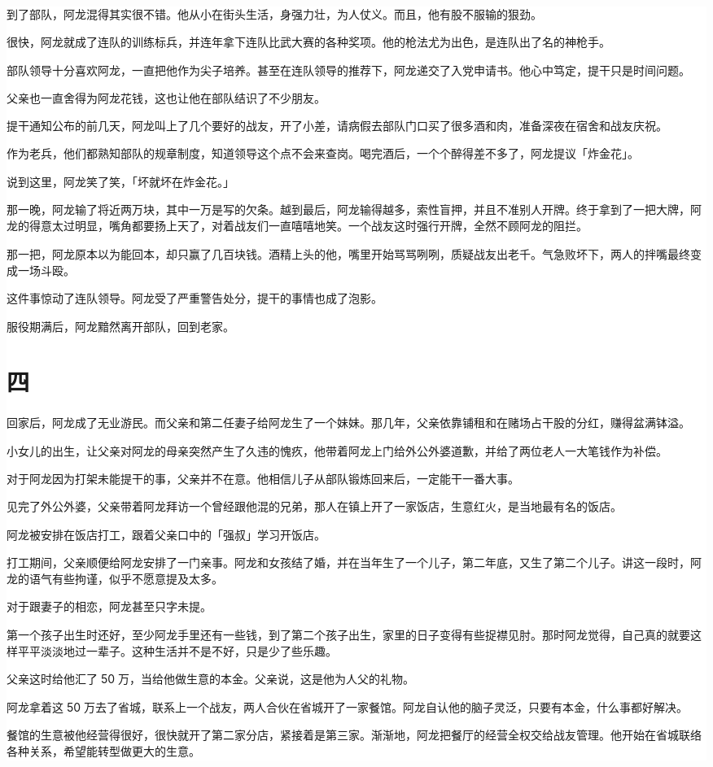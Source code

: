 
到了部队，阿龙混得其实很不错。他从小在街头生活，身强力壮，为人仗义。而且，他有股不服输的狠劲。


很快，阿龙就成了连队的训练标兵，并连年拿下连队比武大赛的各种奖项。他的枪法尤为出色，是连队出了名的神枪手。


部队领导十分喜欢阿龙，一直把他作为尖子培养。甚至在连队领导的推荐下，阿龙递交了入党申请书。他心中笃定，提干只是时间问题。


父亲也一直舍得为阿龙花钱，这也让他在部队结识了不少朋友。


提干通知公布的前几天，阿龙叫上了几个要好的战友，开了小差，请病假去部队门口买了很多酒和肉，准备深夜在宿舍和战友庆祝。


作为老兵，他们都熟知部队的规章制度，知道领导这个点不会来查岗。喝完酒后，一个个醉得差不多了，阿龙提议「炸金花」。


说到这里，阿龙笑了笑，「坏就坏在炸金花。」


那一晚，阿龙输了将近两万块，其中一万是写的欠条。越到最后，阿龙输得越多，索性盲押，并且不准别人开牌。终于拿到了一把大牌，阿龙的得意太过明显，嘴角都要扬上天了，对着战友们一直嘻嘻地笑。一个战友这时强行开牌，全然不顾阿龙的阻拦。


那一把，阿龙原本以为能回本，却只赢了几百块钱。酒精上头的他，嘴里开始骂骂咧咧，质疑战友出老千。气急败坏下，两人的拌嘴最终变成一场斗殴。


这件事惊动了连队领导。阿龙受了严重警告处分，提干的事情也成了泡影。


服役期满后，阿龙黯然离开部队，回到老家。


四
=


回家后，阿龙成了无业游民。而父亲和第二任妻子给阿龙生了一个妹妹。那几年，父亲依靠铺租和在赌场占干股的分红，赚得盆满钵溢。


小女儿的出生，让父亲对阿龙的母亲突然产生了久违的愧疚，他带着阿龙上门给外公外婆道歉，并给了两位老人一大笔钱作为补偿。


对于阿龙因为打架未能提干的事，父亲并不在意。他相信儿子从部队锻炼回来后，一定能干一番大事。


见完了外公外婆，父亲带着阿龙拜访一个曾经跟他混的兄弟，那人在镇上开了一家饭店，生意红火，是当地最有名的饭店。


阿龙被安排在饭店打工，跟着父亲口中的「强叔」学习开饭店。


打工期间，父亲顺便给阿龙安排了一门亲事。阿龙和女孩结了婚，并在当年生了一个儿子，第二年底，又生了第二个儿子。讲这一段时，阿龙的语气有些拘谨，似乎不愿意提及太多。


对于跟妻子的相恋，阿龙甚至只字未提。


第一个孩子出生时还好，至少阿龙手里还有一些钱，到了第二个孩子出生，家里的日子变得有些捉襟见肘。那时阿龙觉得，自己真的就要这样平平淡淡地过一辈子。这种生活并不是不好，只是少了些乐趣。


父亲这时给他汇了 50 万，当给他做生意的本金。父亲说，这是他为人父的礼物。


阿龙拿着这 50 万去了省城，联系上一个战友，两人合伙在省城开了一家餐馆。阿龙自认他的脑子灵泛，只要有本金，什么事都好解决。


餐馆的生意被他经营得很好，很快就开了第二家分店，紧接着是第三家。渐渐地，阿龙把餐厅的经营全权交给战友管理。他开始在省城联络各种关系，希望能转型做更大的生意。

